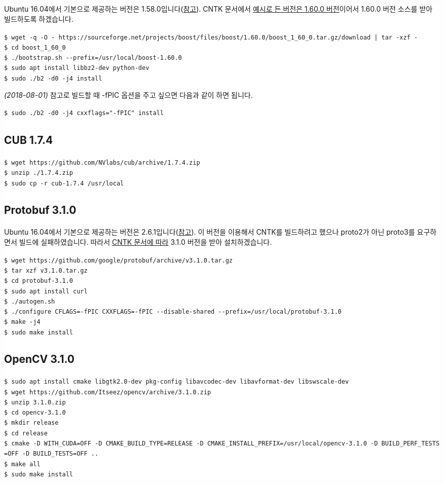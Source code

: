 Ubuntu 16.04에서 기본으로 제공하는 버전은 1.58.0입니다([참고](https://launchpad.net/ubuntu/xenial/+package/libboost-all-dev)). CNTK 문서에서 [예시로 든 버전은 1.60.0 버전](https://docs.microsoft.com/en-us/cognitive-toolkit/Setup-CNTK-on-Linux#boost-library)이어서 1.60.0 버전 소스를 받아 빌드하도록 하겠습니다.
```
$ wget -q -O - https://sourceforge.net/projects/boost/files/boost/1.60.0/boost_1_60_0.tar.gz/download | tar -xzf -
$ cd boost_1_60_0
$ ./bootstrap.sh --prefix=/usr/local/boost-1.60.0
$ sudo apt install libbz2-dev python-dev
$ sudo ./b2 -d0 -j4 install
```

_(2018-08-01)_ 참고로 빌드할 때 -fPIC 옵션을 주고 싶으면 다음과 같이 하면 됩니다.
```
$ sudo ./b2 -d0 -j4 cxxflags="-fPIC" install
```

## CUB 1.7.4

```
$ wget https://github.com/NVlabs/cub/archive/1.7.4.zip
$ unzip ./1.7.4.zip
$ sudo cp -r cub-1.7.4 /usr/local
```

## Protobuf 3.1.0

Ubuntu 16.04에서 기본으로 제공하는 버전은 2.6.1입니다([참고](https://launchpad.net/ubuntu/xenial/+source/protobuf)). 이 버전을 이용해서 CNTK를 빌드하려고 했으나 proto2가 아닌 proto3를 요구하면서 빌드에 실패하였습니다. 따라서 [CNTK 문서에 따라](https://docs.microsoft.com/en-us/cognitive-toolkit/Setup-CNTK-on-Linux#protobuf) 3.1.0 버전을 받아 설치하겠습니다.
```
$ wget https://github.com/google/protobuf/archive/v3.1.0.tar.gz
$ tar xzf v3.1.0.tar.gz
$ cd protobuf-3.1.0
$ sudo apt install curl
$ ./autogen.sh
$ ./configure CFLAGS=-fPIC CXXFLAGS=-fPIC --disable-shared --prefix=/usr/local/protobuf-3.1.0
$ make -j4
$ sudo make install
```

## OpenCV 3.1.0

```
$ sudo apt install cmake libgtk2.0-dev pkg-config libavcodec-dev libavformat-dev libswscale-dev
$ wget https://github.com/Itseez/opencv/archive/3.1.0.zip
$ unzip 3.1.0.zip
$ cd opencv-3.1.0
$ mkdir release
$ cd release
$ cmake -D WITH_CUDA=OFF -D CMAKE_BUILD_TYPE=RELEASE -D CMAKE_INSTALL_PREFIX=/usr/local/opencv-3.1.0 -D BUILD_PERF_TESTS=OFF -D BUILD_TESTS=OFF ..
$ make all
$ sudo make install
```
